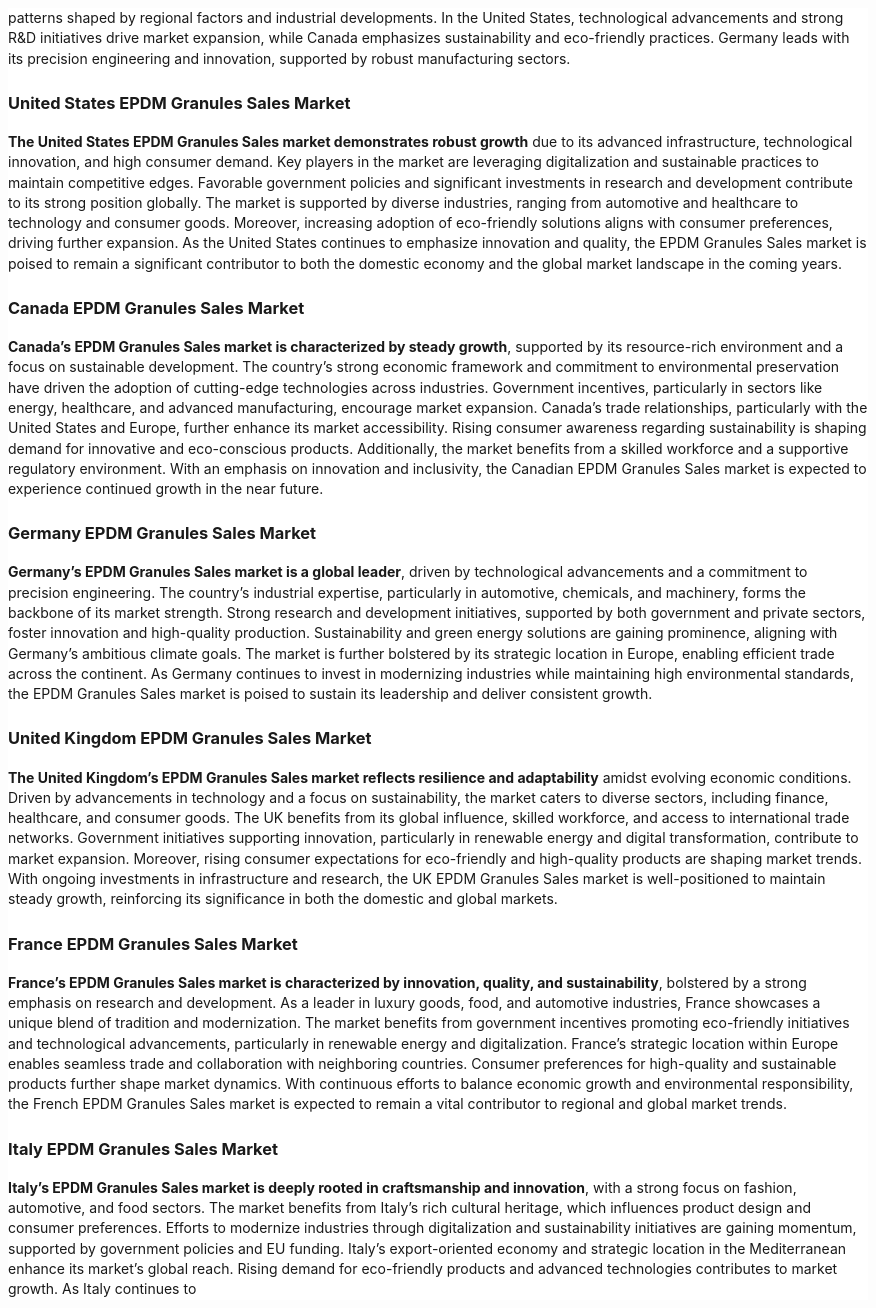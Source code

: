 patterns shaped by regional factors and industrial developments. In the United States, technological advancements and strong R&amp;D initiatives drive market expansion, while Canada emphasizes sustainability and eco-friendly practices. Germany leads with its precision engineering and innovation, supported by robust manufacturing sectors.</span></em></p></blockquote><h3><strong>United States EPDM Granules Sales Market</strong></h3><p><strong>The United States EPDM Granules Sales market demonstrates robust growth</strong> due to its advanced infrastructure, technological innovation, and high consumer demand. Key players in the market are leveraging digitalization and sustainable practices to maintain competitive edges. Favorable government policies and significant investments in research and development contribute to its strong position globally. The market is supported by diverse industries, ranging from automotive and healthcare to technology and consumer goods. Moreover, increasing adoption of eco-friendly solutions aligns with consumer preferences, driving further expansion. As the United States continues to emphasize innovation and quality, the EPDM Granules Sales market is poised to remain a significant contributor to both the domestic economy and the global market landscape in the coming years.</p><h3><strong>Canada EPDM Granules Sales Market</strong></h3><p><strong>Canada&rsquo;s EPDM Granules Sales market is characterized by steady growth</strong>, supported by its resource-rich environment and a focus on sustainable development. The country&rsquo;s strong economic framework and commitment to environmental preservation have driven the adoption of cutting-edge technologies across industries. Government incentives, particularly in sectors like energy, healthcare, and advanced manufacturing, encourage market expansion. Canada&rsquo;s trade relationships, particularly with the United States and Europe, further enhance its market accessibility. Rising consumer awareness regarding sustainability is shaping demand for innovative and eco-conscious products. Additionally, the market benefits from a skilled workforce and a supportive regulatory environment. With an emphasis on innovation and inclusivity, the Canadian EPDM Granules Sales market is expected to experience continued growth in the near future.</p><h3><strong>Germany EPDM Granules Sales Market</strong></h3><p><strong>Germany&rsquo;s EPDM Granules Sales market is a global leader</strong>, driven by technological advancements and a commitment to precision engineering. The country&rsquo;s industrial expertise, particularly in automotive, chemicals, and machinery, forms the backbone of its market strength. Strong research and development initiatives, supported by both government and private sectors, foster innovation and high-quality production. Sustainability and green energy solutions are gaining prominence, aligning with Germany&rsquo;s ambitious climate goals. The market is further bolstered by its strategic location in Europe, enabling efficient trade across the continent. As Germany continues to invest in modernizing industries while maintaining high environmental standards, the EPDM Granules Sales market is poised to sustain its leadership and deliver consistent growth.</p><h3><strong>United Kingdom EPDM Granules Sales Market</strong></h3><p><strong>The United Kingdom&rsquo;s EPDM Granules Sales market reflects resilience and adaptability</strong> amidst evolving economic conditions. Driven by advancements in technology and a focus on sustainability, the market caters to diverse sectors, including finance, healthcare, and consumer goods. The UK benefits from its global influence, skilled workforce, and access to international trade networks. Government initiatives supporting innovation, particularly in renewable energy and digital transformation, contribute to market expansion. Moreover, rising consumer expectations for eco-friendly and high-quality products are shaping market trends. With ongoing investments in infrastructure and research, the UK EPDM Granules Sales market is well-positioned to maintain steady growth, reinforcing its significance in both the domestic and global markets.</p><h3><strong>France EPDM Granules Sales Market</strong></h3><p><strong>France&rsquo;s EPDM Granules Sales market is characterized by innovation, quality, and sustainability</strong>, bolstered by a strong emphasis on research and development. As a leader in luxury goods, food, and automotive industries, France showcases a unique blend of tradition and modernization. The market benefits from government incentives promoting eco-friendly initiatives and technological advancements, particularly in renewable energy and digitalization. France&rsquo;s strategic location within Europe enables seamless trade and collaboration with neighboring countries. Consumer preferences for high-quality and sustainable products further shape market dynamics. With continuous efforts to balance economic growth and environmental responsibility, the French EPDM Granules Sales market is expected to remain a vital contributor to regional and global market trends.</p><h3><strong>Italy EPDM Granules Sales Market</strong></h3><p><strong>Italy&rsquo;s EPDM Granules Sales market is deeply rooted in craftsmanship and innovation</strong>, with a strong focus on fashion, automotive, and food sectors. The market benefits from Italy&rsquo;s rich cultural heritage, which influences product design and consumer preferences. Efforts to modernize industries through digitalization and sustainability initiatives are gaining momentum, supported by government policies and EU funding. Italy&rsquo;s export-oriented economy and strategic location in the Mediterranean enhance its market&rsquo;s global reach. Rising demand for eco-friendly products and advanced technologies contributes to market growth. As Italy continues to